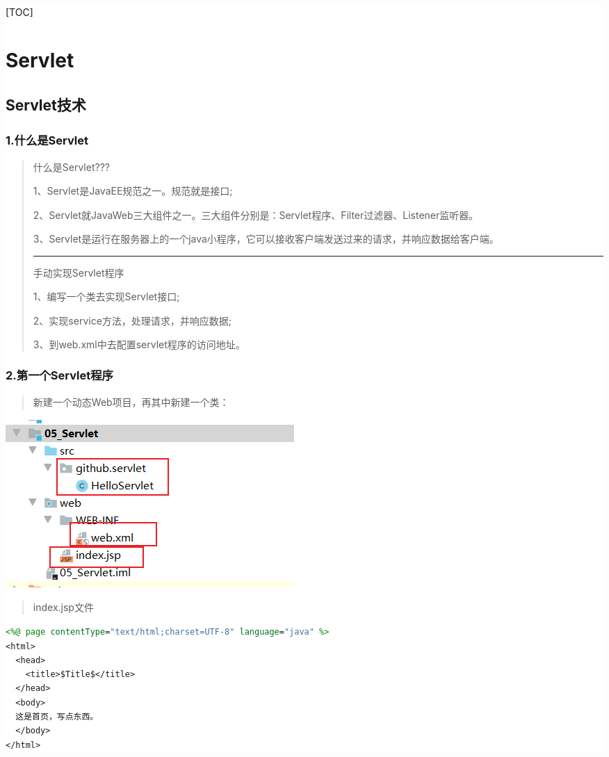 [TOC]

#  Servlet 

## Servlet技术
### 1.什么是Servlet

> 什么是Servlet???
>
> 1、Servlet是JavaEE规范之一。规范就是接口;
>
> 2、Servlet就JavaWeb三大组件之一。三大组件分别是：Servlet程序、Filter过滤器、Listener监听器。
>
> 3、Servlet是运行在服务器上的一个java小程序，它可以接收客户端发送过来的请求，并响应数据给客户端。 
>
> ---
>
> 手动实现Servlet程序
>
> 1、编写一个类去实现Servlet接口;
>
> 2、实现service方法，处理请求，并响应数据;
>
> 3、到web.xml中去配置servlet程序的访问地址。 

### 2.第一个Servlet程序

> 新建一个动态Web项目，再其中新建一个类：

![1601724434880](img/day05/01.png)

> index.jsp文件

```jsp
<%@ page contentType="text/html;charset=UTF-8" language="java" %>
<html>
  <head>
    <title>$Title$</title>
  </head>
  <body>
  这是首页，写点东西。
  </body>
</html>
```
